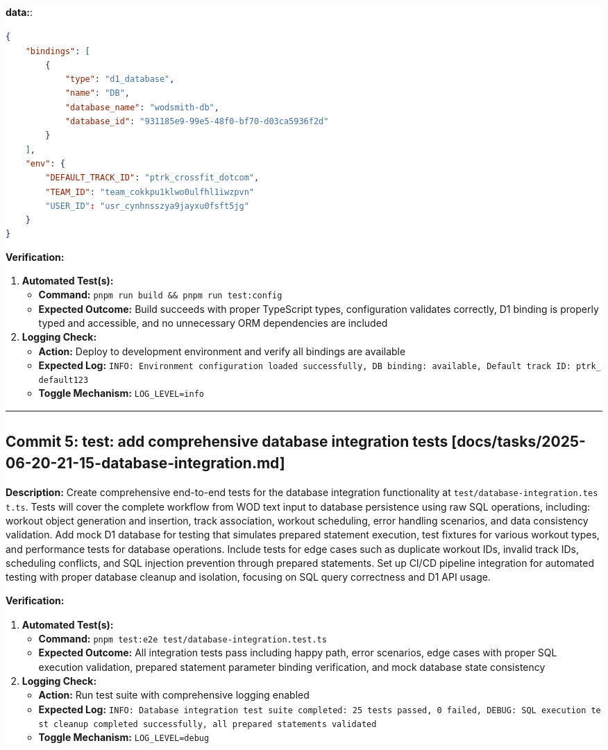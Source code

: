 **data:**:
```json
{
	"bindings": [
		{
			"type": "d1_database",
			"name": "DB",
			"database_name": "wodsmith-db",
			"database_id": "931185e9-99e5-48f0-bf70-d03ca5936f2d"
		}
	],
	"env": {
		"DEFAULT_TRACK_ID": "ptrk_crossfit_dotcom",
		"TEAM_ID": "team_cokkpu1klwo0ulfhl1iwzpvn"
		"USER_ID": "usr_cynhnsszya9jayxu0fsft5jg"
	}
}
```


**Verification:**

1. **Automated Test(s):**
   - **Command:** `pnpm run build && pnpm run test:config`
   - **Expected Outcome:** Build succeeds with proper TypeScript types, configuration validates correctly, D1 binding is properly typed and accessible, and no unnecessary ORM dependencies are included
2. **Logging Check:**
   - **Action:** Deploy to development environment and verify all bindings are available
   - **Expected Log:** `INFO: Environment configuration loaded successfully, DB binding: available, Default track ID: ptrk_default123`
   - **Toggle Mechanism:** `LOG_LEVEL=info`

---

## Commit 5: test: add comprehensive database integration tests [docs/tasks/2025-06-20-21-15-database-integration.md]

**Description:**
Create comprehensive end-to-end tests for the database integration functionality at `test/database-integration.test.ts`. Tests will cover the complete workflow from WOD text input to database persistence using raw SQL operations, including: workout object generation and insertion, track association, workout scheduling, error handling scenarios, and data consistency validation. Add mock D1 database for testing that simulates prepared statement execution, test fixtures for various workout types, and performance tests for database operations. Include tests for edge cases such as duplicate workout IDs, invalid track IDs, scheduling conflicts, and SQL injection prevention through prepared statements. Set up CI/CD pipeline integration for automated testing with proper database cleanup and isolation, focusing on SQL query correctness and D1 API usage.

**Verification:**

1. **Automated Test(s):**
   - **Command:** `pnpm test:e2e test/database-integration.test.ts`
   - **Expected Outcome:** All integration tests pass including happy path, error scenarios, edge cases with proper SQL execution validation, prepared statement parameter binding verification, and mock database state consistency
2. **Logging Check:**
   - **Action:** Run test suite with comprehensive logging enabled
   - **Expected Log:** `INFO: Database integration test suite completed: 25 tests passed, 0 failed, DEBUG: SQL execution test cleanup completed successfully, all prepared statements validated`
   - **Toggle Mechanism:** `LOG_LEVEL=debug`
